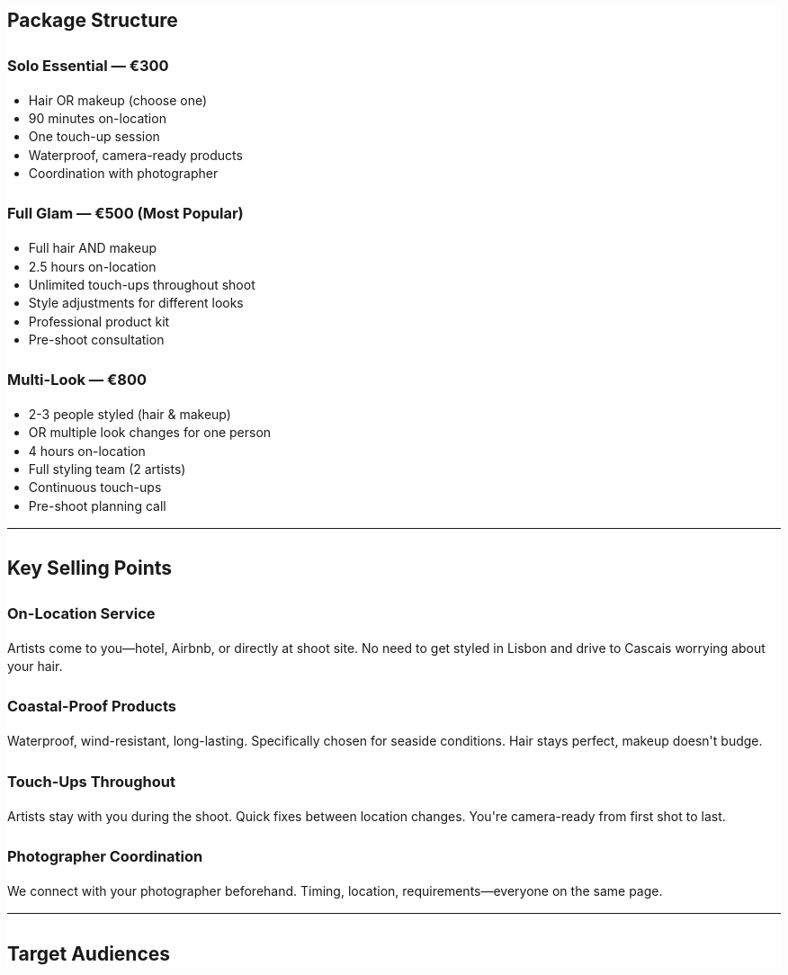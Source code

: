 
## Package Structure

### Solo Essential — €300
- Hair OR makeup (choose one)
- 90 minutes on-location
- One touch-up session
- Waterproof, camera-ready products
- Coordination with photographer

### Full Glam — €500 (Most Popular)
- Full hair AND makeup
- 2.5 hours on-location
- Unlimited touch-ups throughout shoot
- Style adjustments for different looks
- Professional product kit
- Pre-shoot consultation

### Multi-Look — €800
- 2-3 people styled (hair & makeup)
- OR multiple look changes for one person
- 4 hours on-location
- Full styling team (2 artists)
- Continuous touch-ups
- Pre-shoot planning call

---

## Key Selling Points

### On-Location Service
Artists come to you—hotel, Airbnb, or directly at shoot site. No need to get styled in Lisbon and drive to Cascais worrying about your hair.

### Coastal-Proof Products
Waterproof, wind-resistant, long-lasting. Specifically chosen for seaside conditions. Hair stays perfect, makeup doesn't budge.

### Touch-Ups Throughout
Artists stay with you during the shoot. Quick fixes between location changes. You're camera-ready from first shot to last.

### Photographer Coordination
We connect with your photographer beforehand. Timing, location, requirements—everyone on the same page.

---

## Target Audiences
